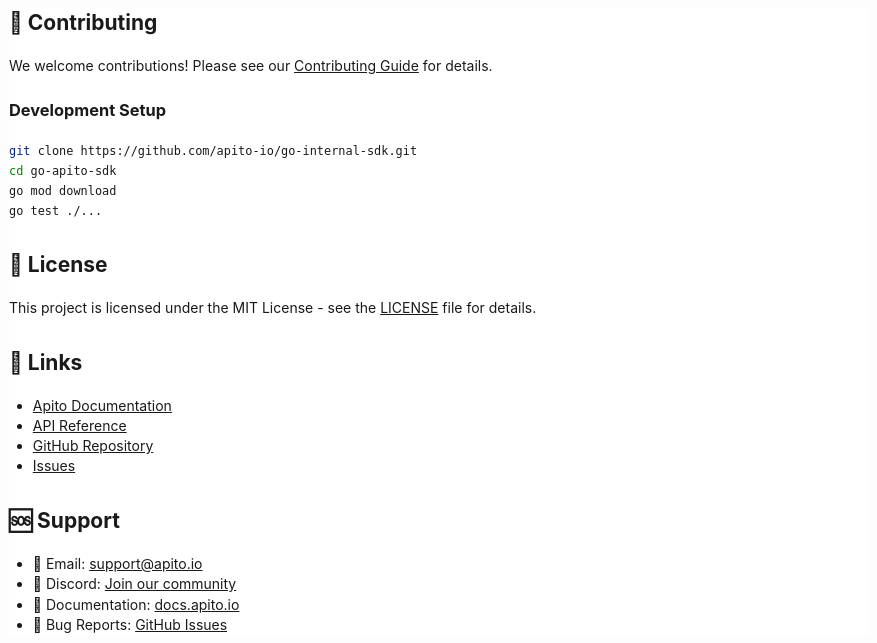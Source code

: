## 🤝 Contributing

We welcome contributions! Please see our [Contributing Guide](CONTRIBUTING.md) for details.

### Development Setup

```bash
git clone https://github.com/apito-io/go-internal-sdk.git
cd go-apito-sdk
go mod download
go test ./...
```

## 📄 License

This project is licensed under the MIT License - see the [LICENSE](LICENSE) file for details.

## 🔗 Links

- [Apito Documentation](https://docs.apito.io)
- [API Reference](https://pkg.go.dev/github.com/apito-io/go-internal-sdk)
- [GitHub Repository](https://github.com/apito-io/go-internal-sdk)
- [Issues](https://github.com/apito-io/go-internal-sdk/issues)

## 🆘 Support

- 📧 Email: support@apito.io
- 💬 Discord: [Join our community](https://discord.gg/apito)
- 📖 Documentation: [docs.apito.io](https://docs.apito.io)
- 🐛 Bug Reports: [GitHub Issues](https://github.com/apito-io/go-internal-sdk/issues)
